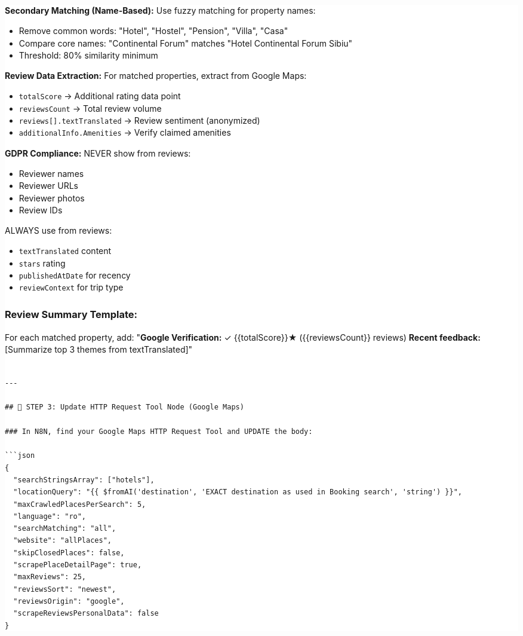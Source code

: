 **Secondary Matching (Name-Based):**
Use fuzzy matching for property names:
- Remove common words: "Hotel", "Hostel", "Pension", "Villa", "Casa"
- Compare core names: "Continental Forum" matches "Hotel Continental Forum Sibiu"
- Threshold: 80% similarity minimum

**Review Data Extraction:**
For matched properties, extract from Google Maps:
- `totalScore` → Additional rating data point
- `reviewsCount` → Total review volume
- `reviews[].textTranslated` → Review sentiment (anonymized)
- `additionalInfo.Amenities` → Verify claimed amenities

**GDPR Compliance:**
NEVER show from reviews:
- Reviewer names
- Reviewer URLs  
- Reviewer photos
- Review IDs

ALWAYS use from reviews:
- `textTranslated` content
- `stars` rating
- `publishedAtDate` for recency
- `reviewContext` for trip type

### Review Summary Template:
For each matched property, add:
"**Google Verification:** ✓ {{totalScore}}★ ({{reviewsCount}} reviews)
**Recent feedback:** [Summarize top 3 themes from textTranslated]"
```

---

## 🔴 STEP 3: Update HTTP Request Tool Node (Google Maps)

### In N8N, find your Google Maps HTTP Request Tool and UPDATE the body:

```json
{
  "searchStringsArray": ["hotels"],
  "locationQuery": "{{ $fromAI('destination', 'EXACT destination as used in Booking search', 'string') }}",
  "maxCrawledPlacesPerSearch": 5,
  "language": "ro",
  "searchMatching": "all",
  "website": "allPlaces",
  "skipClosedPlaces": false,
  "scrapePlaceDetailPage": true,
  "maxReviews": 25,
  "reviewsSort": "newest",
  "reviewsOrigin": "google",
  "scrapeReviewsPersonalData": false
}
```
